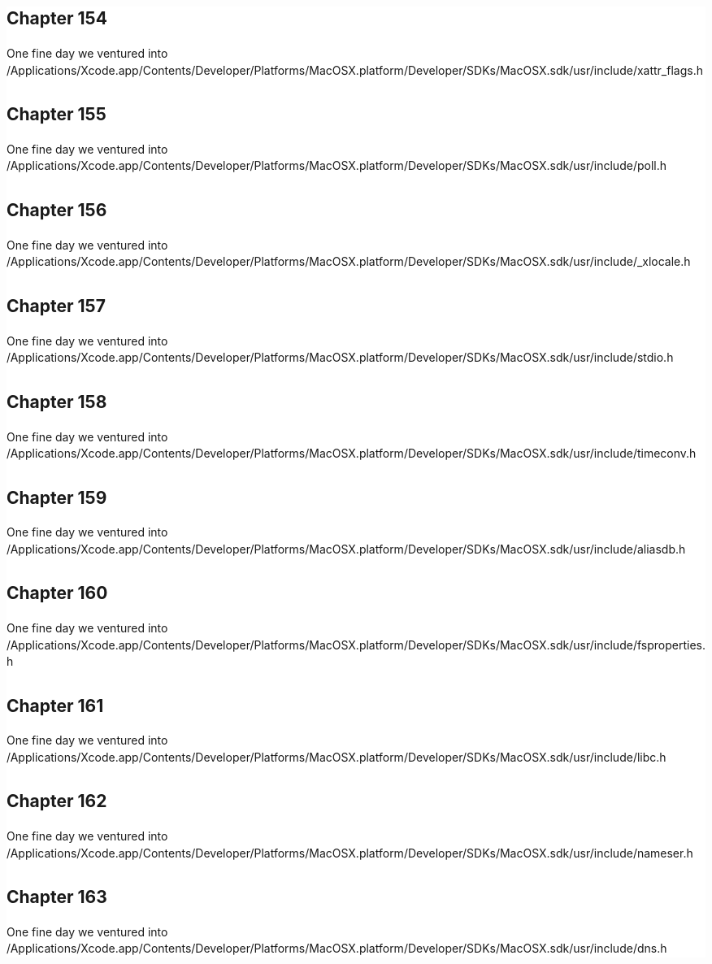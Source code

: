 ## Chapter 154

One fine day we ventured into /Applications/Xcode.app/Contents/Developer/Platforms/MacOSX.platform/Developer/SDKs/MacOSX.sdk/usr/include/xattr_flags.h

## Chapter 155

One fine day we ventured into /Applications/Xcode.app/Contents/Developer/Platforms/MacOSX.platform/Developer/SDKs/MacOSX.sdk/usr/include/poll.h

## Chapter 156

One fine day we ventured into /Applications/Xcode.app/Contents/Developer/Platforms/MacOSX.platform/Developer/SDKs/MacOSX.sdk/usr/include/_xlocale.h

## Chapter 157

One fine day we ventured into /Applications/Xcode.app/Contents/Developer/Platforms/MacOSX.platform/Developer/SDKs/MacOSX.sdk/usr/include/stdio.h

## Chapter 158

One fine day we ventured into /Applications/Xcode.app/Contents/Developer/Platforms/MacOSX.platform/Developer/SDKs/MacOSX.sdk/usr/include/timeconv.h

## Chapter 159

One fine day we ventured into /Applications/Xcode.app/Contents/Developer/Platforms/MacOSX.platform/Developer/SDKs/MacOSX.sdk/usr/include/aliasdb.h

## Chapter 160

One fine day we ventured into /Applications/Xcode.app/Contents/Developer/Platforms/MacOSX.platform/Developer/SDKs/MacOSX.sdk/usr/include/fsproperties.h

## Chapter 161

One fine day we ventured into /Applications/Xcode.app/Contents/Developer/Platforms/MacOSX.platform/Developer/SDKs/MacOSX.sdk/usr/include/libc.h

## Chapter 162

One fine day we ventured into /Applications/Xcode.app/Contents/Developer/Platforms/MacOSX.platform/Developer/SDKs/MacOSX.sdk/usr/include/nameser.h

## Chapter 163

One fine day we ventured into /Applications/Xcode.app/Contents/Developer/Platforms/MacOSX.platform/Developer/SDKs/MacOSX.sdk/usr/include/dns.h
